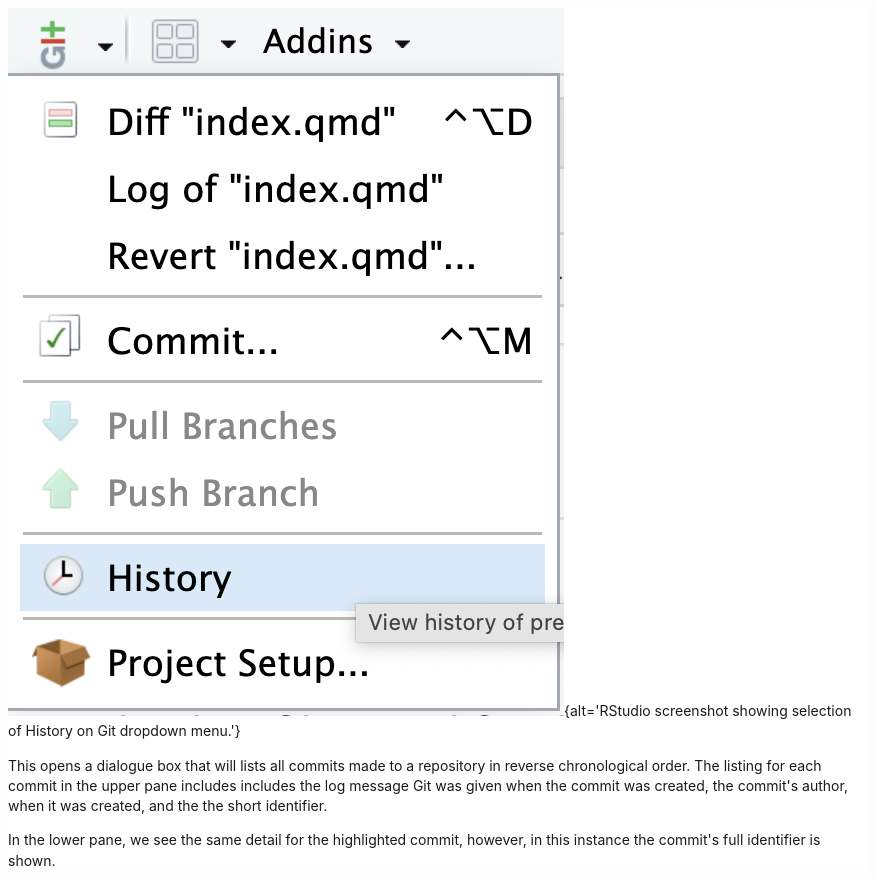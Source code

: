![](fig/rs_git_history.png){alt='RStudio screenshot showing selection of History on Git dropdown menu.'}

This opens a dialogue box that will lists all commits  made to a repository in reverse chronological order.
The listing for each commit in the upper pane includes includes the log message Git was given when the commit was created, the commit's author, when it was created, and the 
the short identifier.

In the lower pane, we see the same detail for the highlighted commit, however, in this instance the commit's full identifier is shown.
